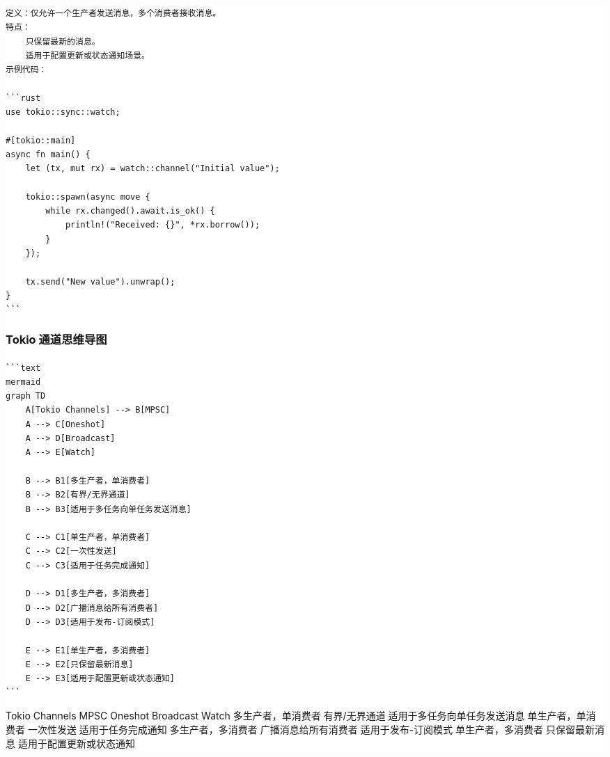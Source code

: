     定义：仅允许一个生产者发送消息，多个消费者接收消息。
    特点：
        只保留最新的消息。
        适用于配置更新或状态通知场景。
    示例代码：

    ```rust
    use tokio::sync::watch;

    #[tokio::main]
    async fn main() {
        let (tx, mut rx) = watch::channel("Initial value");

        tokio::spawn(async move {
            while rx.changed().await.is_ok() {
                println!("Received: {}", *rx.borrow());
            }
        });

        tx.send("New value").unwrap();
    }
    ```

### Tokio 通道思维导图

    ```text 
    mermaid
    graph TD
        A[Tokio Channels] --> B[MPSC]
        A --> C[Oneshot]
        A --> D[Broadcast]
        A --> E[Watch]

        B --> B1[多生产者，单消费者]
        B --> B2[有界/无界通道]
        B --> B3[适用于多任务向单任务发送消息]

        C --> C1[单生产者，单消费者]
        C --> C2[一次性发送]
        C --> C3[适用于任务完成通知]

        D --> D1[多生产者，多消费者]
        D --> D2[广播消息给所有消费者]
        D --> D3[适用于发布-订阅模式]

        E --> E1[单生产者，多消费者]
        E --> E2[只保留最新消息]
        E --> E3[适用于配置更新或状态通知]
    ```

Tokio Channels
MPSC
Oneshot
Broadcast
Watch
多生产者，单消费者
有界/无界通道
适用于多任务向单任务发送消息
单生产者，单消费者
一次性发送
适用于任务完成通知
多生产者，多消费者
广播消息给所有消费者
适用于发布-订阅模式
单生产者，多消费者
只保留最新消息
适用于配置更新或状态通知
